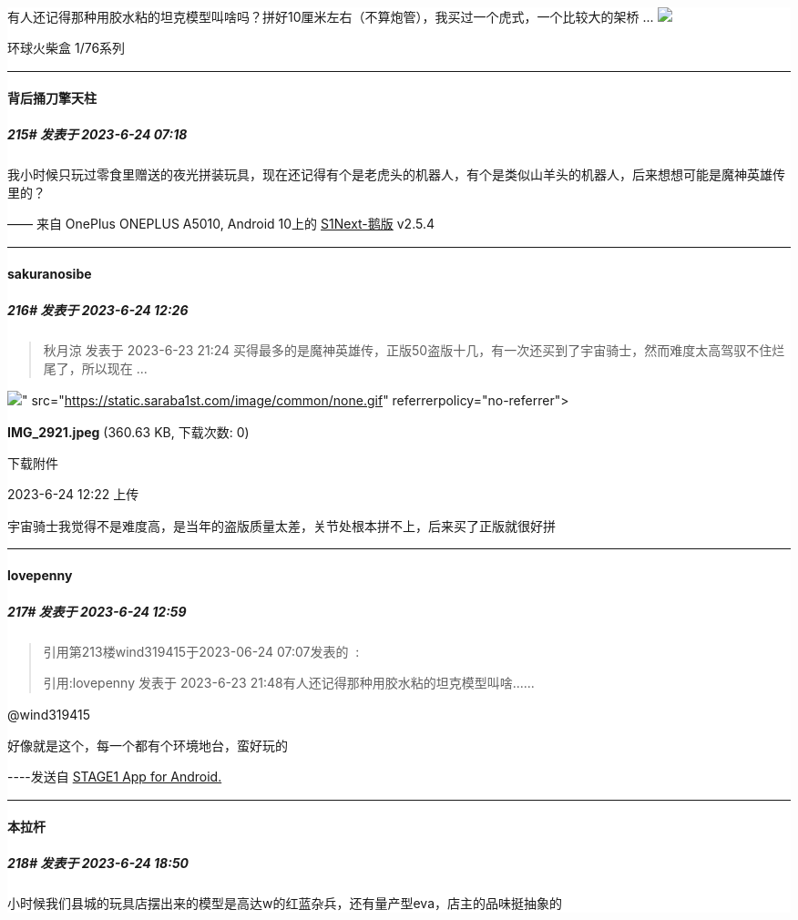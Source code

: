 有人还记得那种用胶水粘的坦克模型叫啥吗？拼好10厘米左右（不算炮管），我买过一个虎式，一个比较大的架桥 ...</blockquote>
<img src="https://img.alicdn.com/imgextra/i4/26421292/O1CN01ejsbiG1LPmPaJDbes_!!26421292.jpg" referrerpolicy="no-referrer">

环球火柴盒 1/76系列


*****

####  背后捅刀擎天柱  
##### 215#       发表于 2023-6-24 07:18

我小时候只玩过零食里赠送的夜光拼装玩具，现在还记得有个是老虎头的机器人，有个是类似山羊头的机器人，后来想想可能是魔神英雄传里的？

—— 来自 OnePlus ONEPLUS A5010, Android 10上的 [S1Next-鹅版](https://github.com/ykrank/S1-Next/releases) v2.5.4


*****

####  sakuranosibe  
##### 216#       发表于 2023-6-24 12:26

<blockquote>秋月涼 发表于 2023-6-23 21:24
买得最多的是魔神英雄传，正版50盗版十几，有一次还买到了宇宙骑士，然而难度太高驾驭不住烂尾了，所以现在 ...</blockquote>

<img src="https://img.saraba1st.com/forum/202306/24/122214ob22w4pmipmsp7vw.jpeg" referrerpolicy="no-referrer">" src="https://static.saraba1st.com/image/common/none.gif" referrerpolicy="no-referrer">

<strong>IMG_2921.jpeg</strong> (360.63 KB, 下载次数: 0)

下载附件

2023-6-24 12:22 上传

宇宙骑士我觉得不是难度高，是当年的盗版质量太差，关节处根本拼不上，后来买了正版就很好拼


*****

####  lovepenny  
##### 217#       发表于 2023-6-24 12:59

<blockquote>引用第213楼wind319415于2023-06-24 07:07发表的  :

引用:lovepenny 发表于 2023-6-23 21:48有人还记得那种用胶水粘的坦克模型叫啥......</blockquote>
@wind319415

好像就是这个，每一个都有个环境地台，蛮好玩的

----发送自 [STAGE1 App for Android.](http://stage1.5j4m.com/?1.37)


*****

####  本拉杆  
##### 218#       发表于 2023-6-24 18:50

小时候我们县城的玩具店摆出来的模型是高达w的红蓝杂兵，还有量产型eva，店主的品味挺抽象的
